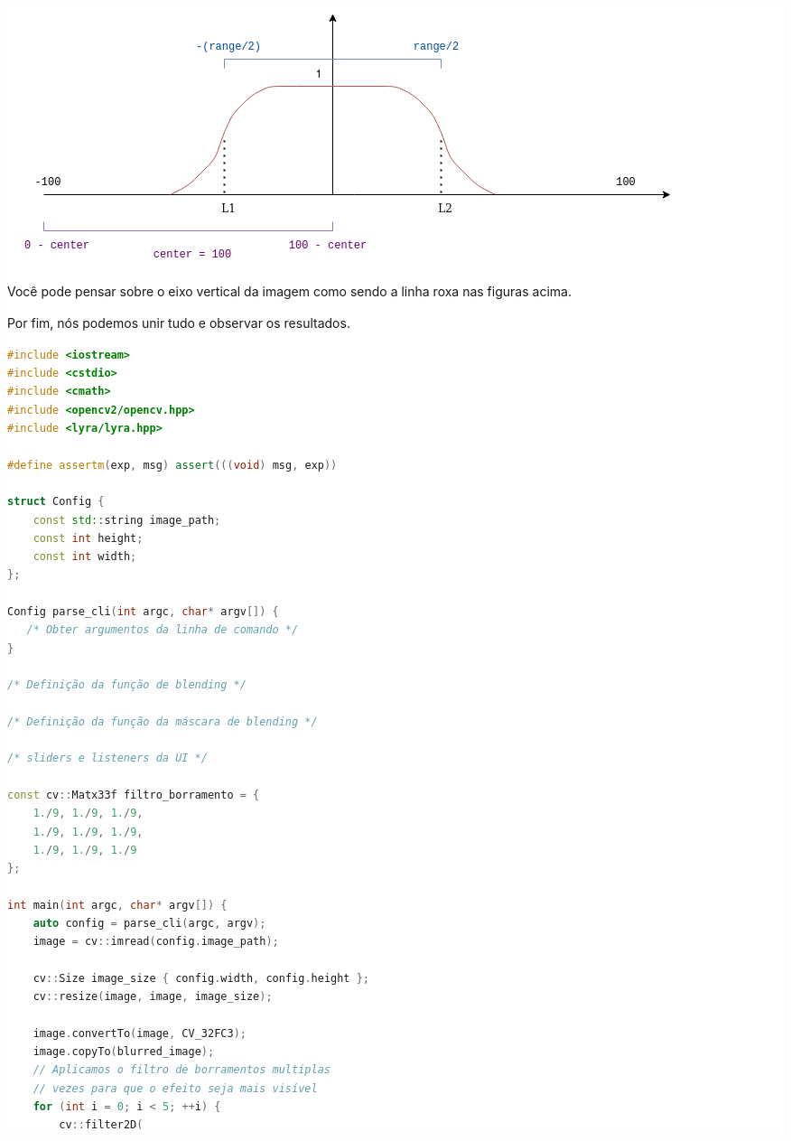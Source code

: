 ![Função de coeficiente quando o center é igual a 50](../../images/tilt-shift/function-center-100.png)

Você pode pensar sobre o eixo vertical da imagem como sendo a linha roxa nas figuras acima.

Por fim, nós podemos unir tudo e observar os resultados.

```Cpp
#include <iostream>
#include <cstdio>
#include <cmath>
#include <opencv2/opencv.hpp>
#include <lyra/lyra.hpp>

#define assertm(exp, msg) assert(((void) msg, exp))

struct Config {
    const std::string image_path;
    const int height;
    const int width;
};

Config parse_cli(int argc, char* argv[]) { 
   /* Obter argumentos da linha de comando */ 
}

/* Definição da função de blending */

/* Definição da função da máscara de blending */

/* sliders e listeners da UI */

const cv::Matx33f filtro_borramento = {
    1./9, 1./9, 1./9,
    1./9, 1./9, 1./9,
    1./9, 1./9, 1./9
};

int main(int argc, char* argv[]) {
    auto config = parse_cli(argc, argv);
    image = cv::imread(config.image_path);

    cv::Size image_size { config.width, config.height };
    cv::resize(image, image, image_size);

    image.convertTo(image, CV_32FC3);
    image.copyTo(blurred_image);
    // Aplicamos o filtro de borramentos multiplas
    // vezes para que o efeito seja mais visível
    for (int i = 0; i < 5; ++i) {
        cv::filter2D(
```